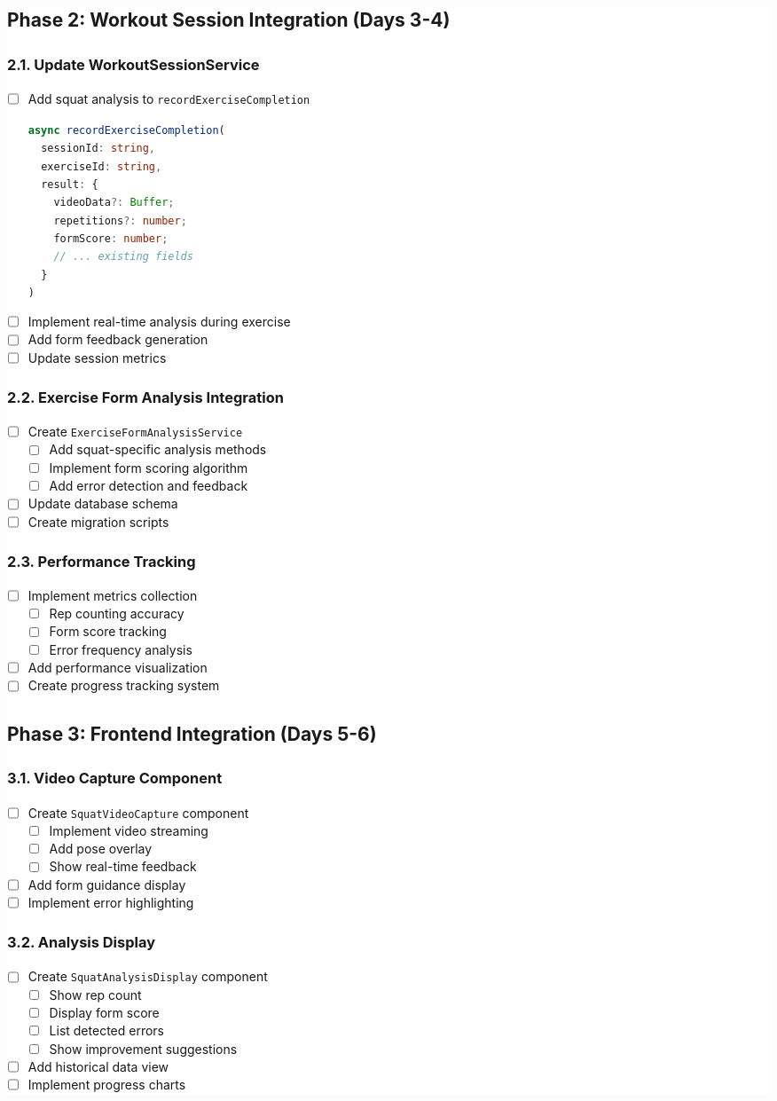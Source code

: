 ## Phase 2: Workout Session Integration (Days 3-4)

### 2.1. Update WorkoutSessionService
- [ ] Add squat analysis to `recordExerciseCompletion`
  ```typescript
  async recordExerciseCompletion(
    sessionId: string,
    exerciseId: string,
    result: {
      videoData?: Buffer;
      repetitions?: number;
      formScore: number;
      // ... existing fields
    }
  )
  ```
- [ ] Implement real-time analysis during exercise
- [ ] Add form feedback generation
- [ ] Update session metrics

### 2.2. Exercise Form Analysis Integration
- [ ] Create `ExerciseFormAnalysisService`
  - [ ] Add squat-specific analysis methods
  - [ ] Implement form scoring algorithm
  - [ ] Add error detection and feedback
- [ ] Update database schema
- [ ] Create migration scripts

### 2.3. Performance Tracking
- [ ] Implement metrics collection
  - [ ] Rep counting accuracy
  - [ ] Form score tracking
  - [ ] Error frequency analysis
- [ ] Add performance visualization
- [ ] Create progress tracking system

## Phase 3: Frontend Integration (Days 5-6)

### 3.1. Video Capture Component
- [ ] Create `SquatVideoCapture` component
  - [ ] Implement video streaming
  - [ ] Add pose overlay
  - [ ] Show real-time feedback
- [ ] Add form guidance display
- [ ] Implement error highlighting

### 3.2. Analysis Display
- [ ] Create `SquatAnalysisDisplay` component
  - [ ] Show rep count
  - [ ] Display form score
  - [ ] List detected errors
  - [ ] Show improvement suggestions
- [ ] Add historical data view
- [ ] Implement progress charts
